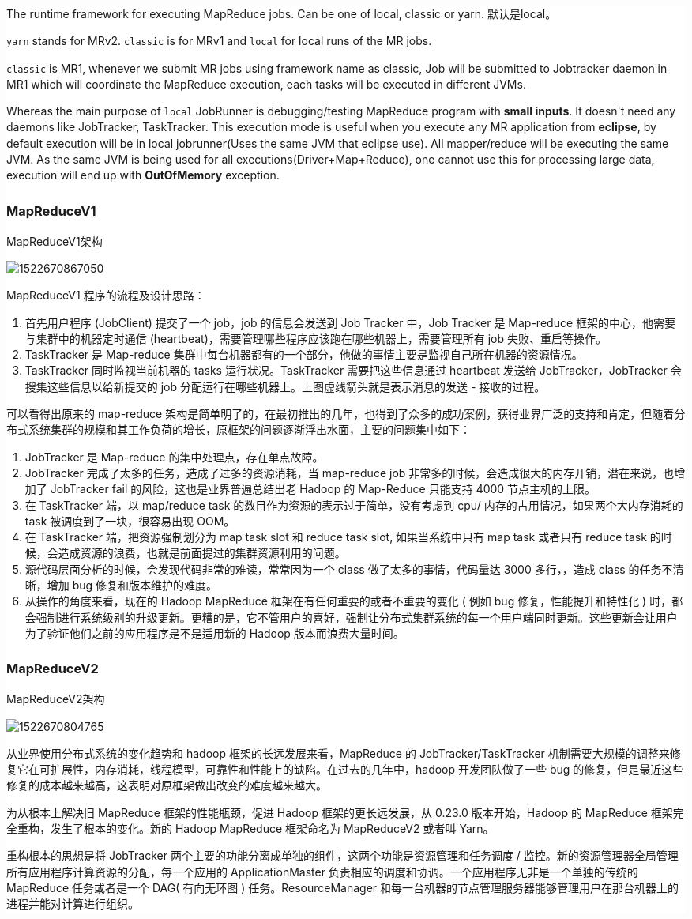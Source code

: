 The runtime framework for executing MapReduce jobs. Can be one of local, classic or yarn. 默认是local。

`yarn` stands for MRv2. `classic` is for MRv1 and `local` for local runs of the MR jobs. 

`classic` is MR1, whenever we submit MR jobs using framework name as classic, Job will be submitted to Jobtracker daemon in MR1 which will coordinate the MapReduce execution, each tasks will be executed in different JVMs.

Whereas the main purpose of `local` JobRunner is debugging/testing MapReduce program with **small inputs**. It doesn't need any daemons like JobTracker, TaskTracker. This execution mode is useful when you execute any MR application from **eclipse**, by default execution will be in local jobrunner(Uses the same JVM that eclipse use). All mapper/reduce will be executing the same JVM. As the same JVM is being used for all executions(Driver+Map+Reduce), one cannot use this for processing large data, execution will end up with **OutOfMemory** exception.

### MapReduceV1

MapReduceV1架构

![1522670867050](/1522670867050.png)

MapReduceV1 程序的流程及设计思路：

1. 首先用户程序 (JobClient) 提交了一个 job，job 的信息会发送到 Job Tracker 中，Job Tracker 是 Map-reduce 框架的中心，他需要与集群中的机器定时通信 (heartbeat)，需要管理哪些程序应该跑在哪些机器上，需要管理所有 job 失败、重启等操作。
2. TaskTracker 是 Map-reduce 集群中每台机器都有的一个部分，他做的事情主要是监视自己所在机器的资源情况。
3. TaskTracker 同时监视当前机器的 tasks 运行状况。TaskTracker 需要把这些信息通过 heartbeat 发送给 JobTracker，JobTracker 会搜集这些信息以给新提交的 job 分配运行在哪些机器上。上图虚线箭头就是表示消息的发送 - 接收的过程。

可以看得出原来的 map-reduce 架构是简单明了的，在最初推出的几年，也得到了众多的成功案例，获得业界广泛的支持和肯定，但随着分布式系统集群的规模和其工作负荷的增长，原框架的问题逐渐浮出水面，主要的问题集中如下：

1. JobTracker 是 Map-reduce 的集中处理点，存在单点故障。
2. JobTracker 完成了太多的任务，造成了过多的资源消耗，当 map-reduce job 非常多的时候，会造成很大的内存开销，潜在来说，也增加了 JobTracker fail 的风险，这也是业界普遍总结出老 Hadoop 的 Map-Reduce 只能支持 4000 节点主机的上限。
3. 在 TaskTracker 端，以 map/reduce task 的数目作为资源的表示过于简单，没有考虑到 cpu/ 内存的占用情况，如果两个大内存消耗的 task 被调度到了一块，很容易出现 OOM。
4. 在 TaskTracker 端，把资源强制划分为 map task slot 和 reduce task slot, 如果当系统中只有 map task 或者只有 reduce task 的时候，会造成资源的浪费，也就是前面提过的集群资源利用的问题。
5. 源代码层面分析的时候，会发现代码非常的难读，常常因为一个 class 做了太多的事情，代码量达 3000 多行，，造成 class 的任务不清晰，增加 bug 修复和版本维护的难度。
6. 从操作的角度来看，现在的 Hadoop MapReduce 框架在有任何重要的或者不重要的变化 ( 例如 bug 修复，性能提升和特性化 ) 时，都会强制进行系统级别的升级更新。更糟的是，它不管用户的喜好，强制让分布式集群系统的每一个用户端同时更新。这些更新会让用户为了验证他们之前的应用程序是不是适用新的 Hadoop 版本而浪费大量时间。

### MapReduceV2

MapReduceV2架构

![1522670804765](/1522670804765.png)

从业界使用分布式系统的变化趋势和 hadoop 框架的长远发展来看，MapReduce 的 JobTracker/TaskTracker 机制需要大规模的调整来修复它在可扩展性，内存消耗，线程模型，可靠性和性能上的缺陷。在过去的几年中，hadoop 开发团队做了一些 bug 的修复，但是最近这些修复的成本越来越高，这表明对原框架做出改变的难度越来越大。

为从根本上解决旧 MapReduce 框架的性能瓶颈，促进 Hadoop 框架的更长远发展，从 0.23.0 版本开始，Hadoop 的 MapReduce 框架完全重构，发生了根本的变化。新的 Hadoop MapReduce 框架命名为 MapReduceV2 或者叫 Yarn。

重构根本的思想是将 JobTracker 两个主要的功能分离成单独的组件，这两个功能是资源管理和任务调度 / 监控。新的资源管理器全局管理所有应用程序计算资源的分配，每一个应用的 ApplicationMaster 负责相应的调度和协调。一个应用程序无非是一个单独的传统的 MapReduce 任务或者是一个 DAG( 有向无环图 ) 任务。ResourceManager 和每一台机器的节点管理服务器能够管理用户在那台机器上的进程并能对计算进行组织。

